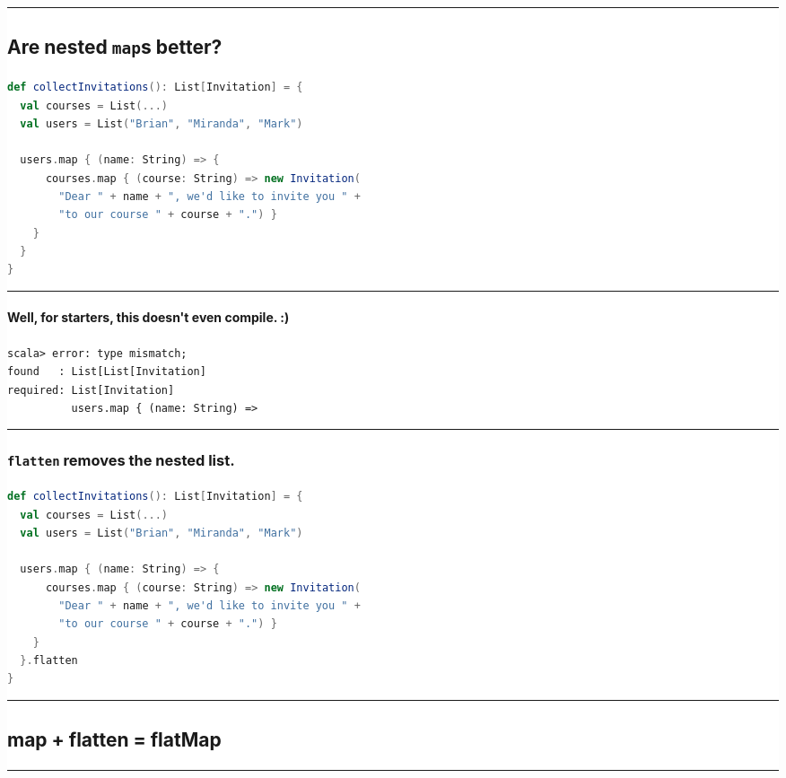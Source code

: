 ----

## Are nested `map`s better?

```scala
def collectInvitations(): List[Invitation] = {
  val courses = List(...)
  val users = List("Brian", "Miranda", "Mark")

  users.map { (name: String) => {
      courses.map { (course: String) => new Invitation(
        "Dear " + name + ", we'd like to invite you " +
        "to our course " + course + ".") }
    }
  }
}
```

----

#### Well, for starters, this doesn't even compile. :)

```
scala> error: type mismatch;
found   : List[List[Invitation]
required: List[Invitation]
          users.map { (name: String) =>
```

----

### `flatten` removes the nested list.

```scala
def collectInvitations(): List[Invitation] = {
  val courses = List(...)
  val users = List("Brian", "Miranda", "Mark")

  users.map { (name: String) => {
      courses.map { (course: String) => new Invitation(
        "Dear " + name + ", we'd like to invite you " +
        "to our course " + course + ".") }
    }
  }.flatten
}
```

----

## map + flatten = flatMap

----
